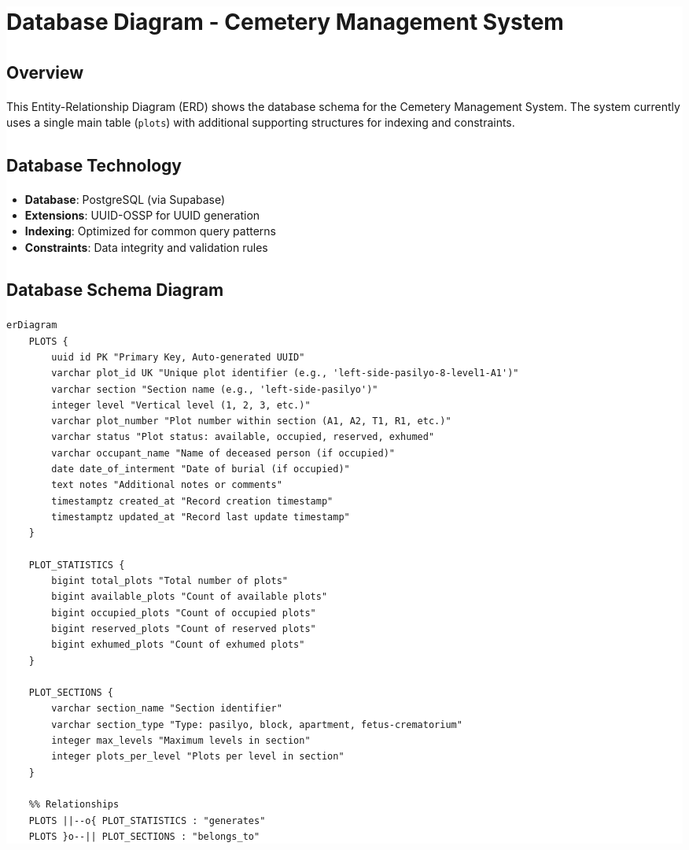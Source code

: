 # Database Diagram - Cemetery Management System

## Overview
This Entity-Relationship Diagram (ERD) shows the database schema for the Cemetery Management System. The system currently uses a single main table (`plots`) with additional supporting structures for indexing and constraints.

## Database Technology
- **Database**: PostgreSQL (via Supabase)
- **Extensions**: UUID-OSSP for UUID generation
- **Indexing**: Optimized for common query patterns
- **Constraints**: Data integrity and validation rules

## Database Schema Diagram

```mermaid
erDiagram
    PLOTS {
        uuid id PK "Primary Key, Auto-generated UUID"
        varchar plot_id UK "Unique plot identifier (e.g., 'left-side-pasilyo-8-level1-A1')"
        varchar section "Section name (e.g., 'left-side-pasilyo')"
        integer level "Vertical level (1, 2, 3, etc.)"
        varchar plot_number "Plot number within section (A1, A2, T1, R1, etc.)"
        varchar status "Plot status: available, occupied, reserved, exhumed"
        varchar occupant_name "Name of deceased person (if occupied)"
        date date_of_interment "Date of burial (if occupied)"
        text notes "Additional notes or comments"
        timestamptz created_at "Record creation timestamp"
        timestamptz updated_at "Record last update timestamp"
    }
    
    PLOT_STATISTICS {
        bigint total_plots "Total number of plots"
        bigint available_plots "Count of available plots"
        bigint occupied_plots "Count of occupied plots"
        bigint reserved_plots "Count of reserved plots"
        bigint exhumed_plots "Count of exhumed plots"
    }
    
    PLOT_SECTIONS {
        varchar section_name "Section identifier"
        varchar section_type "Type: pasilyo, block, apartment, fetus-crematorium"
        integer max_levels "Maximum levels in section"
        integer plots_per_level "Plots per level in section"
    }
    
    %% Relationships
    PLOTS ||--o{ PLOT_STATISTICS : "generates"
    PLOTS }o--|| PLOT_SECTIONS : "belongs_to"
```
